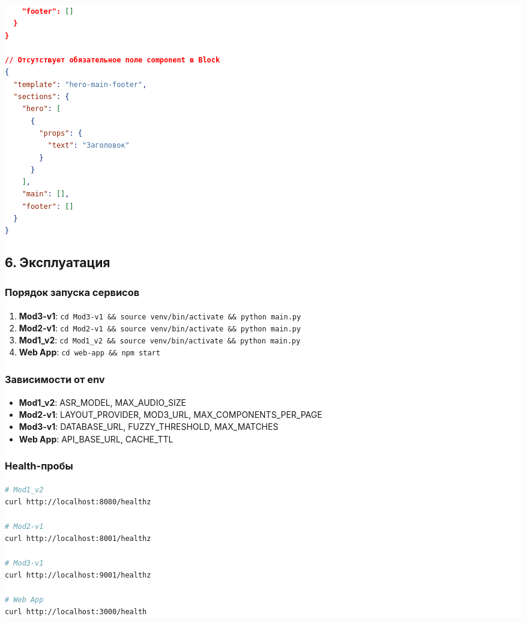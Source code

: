 ```json
    "footer": []
  }
}

// Отсутствует обязательное поле component в Block
{
  "template": "hero-main-footer",
  "sections": {
    "hero": [
      {
        "props": {
          "text": "Заголовок"
        }
      }
    ],
    "main": [],
    "footer": []
  }
}
```

## 6. Эксплуатация

### Порядок запуска сервисов
1. **Mod3-v1**: `cd Mod3-v1 && source venv/bin/activate && python main.py`
2. **Mod2-v1**: `cd Mod2-v1 && source venv/bin/activate && python main.py`
3. **Mod1_v2**: `cd Mod1_v2 && source venv/bin/activate && python main.py`
4. **Web App**: `cd web-app && npm start`

### Зависимости от env
- **Mod1_v2**: ASR_MODEL, MAX_AUDIO_SIZE
- **Mod2-v1**: LAYOUT_PROVIDER, MOD3_URL, MAX_COMPONENTS_PER_PAGE
- **Mod3-v1**: DATABASE_URL, FUZZY_THRESHOLD, MAX_MATCHES
- **Web App**: API_BASE_URL, CACHE_TTL

### Health-пробы
```bash
# Mod1_v2
curl http://localhost:8080/healthz

# Mod2-v1
curl http://localhost:8001/healthz

# Mod3-v1
curl http://localhost:9001/healthz

# Web App
curl http://localhost:3000/health
```
